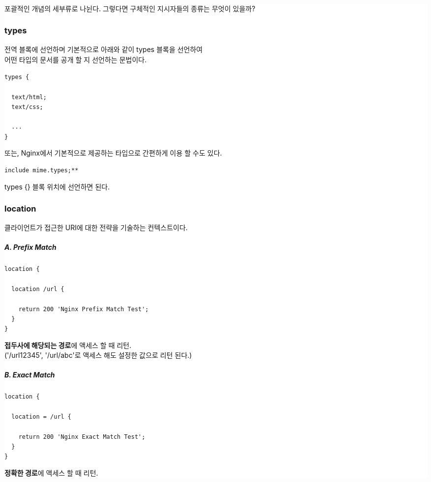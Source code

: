 포괄적인 개념의 세부류로 나뉜다. 그렇다면 구체적인 지시자들의 종류는 무엇이 있을까?

### types

전역 블록에 선언하며 기본적으로 아래와 같이 types 블록을 선언하여 <br>
어떤 타입의 문서를 공개 할 지 선언하는 문법이다.

```
types {

  text/html;
  text/css;

  ...
}
```

또는, Nginx에서 기본적으로 제공하는 타입으로 간편하게 이용 할 수도 있다.

```
include mime.types;**
```

types {} 블록 위치에 선언하면 된다.

### location

클라이언트가 접근한 URI에 대한 전략을 기술하는 컨텍스트이다.

##### A. Prefix Match

```
location {

  location /url {

    return 200 'Nginx Prefix Match Test';
  }
}
```

**접두사에 해당되는 경로**에 액세스 할 때 리턴. <br>
('/url12345', '/url/abc'로 액세스 해도 설정한 값으로 리턴 된다.)

##### B. Exact Match

```
location {

  location = /url {

    return 200 'Nginx Exact Match Test';
  }
}
```

**정확한 경로**에 액세스 할 때 리턴.

